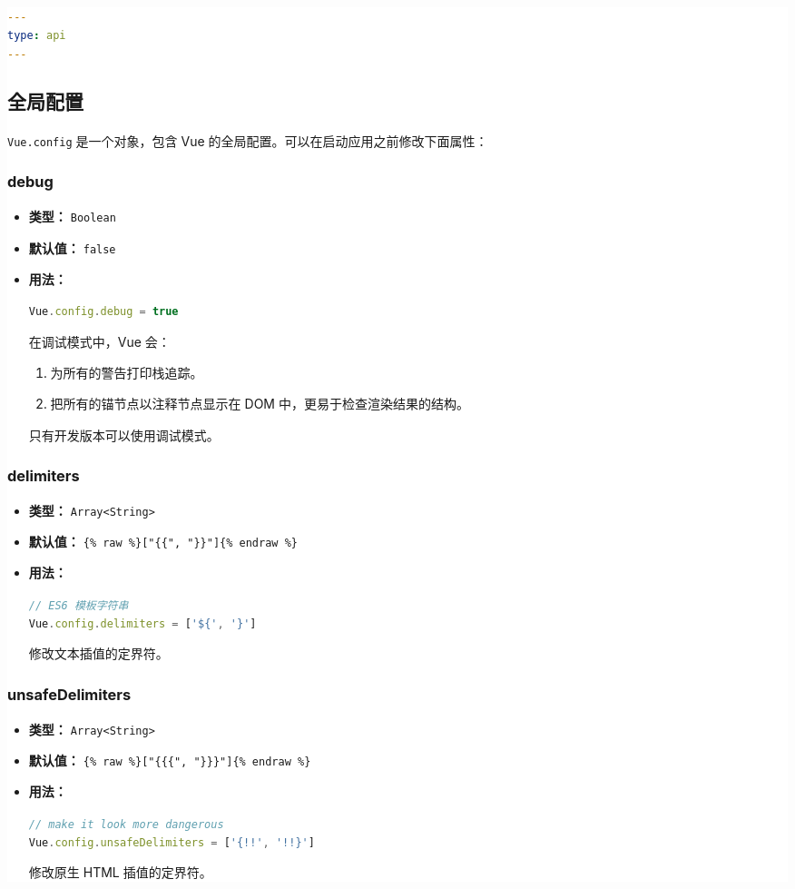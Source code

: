 ```yaml
---
type: api
---
```


## 全局配置

`Vue.config` 是一个对象，包含 Vue 的全局配置。可以在启动应用之前修改下面属性：

### debug

- **类型：** `Boolean`

- **默认值：** `false`

- **用法：**

  ``` js
  Vue.config.debug = true
  ```

  在调试模式中，Vue 会：

  1. 为所有的警告打印栈追踪。

  2. 把所有的锚节点以注释节点显示在 DOM 中，更易于检查渲染结果的结构。


  <p class="tip">只有开发版本可以使用调试模式。</p>

### delimiters

- **类型：** `Array<String>`

- **默认值：** `{% raw %}["{{", "}}"]{% endraw %}`

- **用法：**

  ``` js
  // ES6 模板字符串
  Vue.config.delimiters = ['${', '}']
  ```

  修改文本插值的定界符。

### unsafeDelimiters

- **类型：** `Array<String>`

- **默认值：** `{% raw %}["{{{", "}}}"]{% endraw %}`

- **用法：**

  ``` js
  // make it look more dangerous
  Vue.config.unsafeDelimiters = ['{!!', '!!}']
  ```

  修改原生 HTML 插值的定界符。
